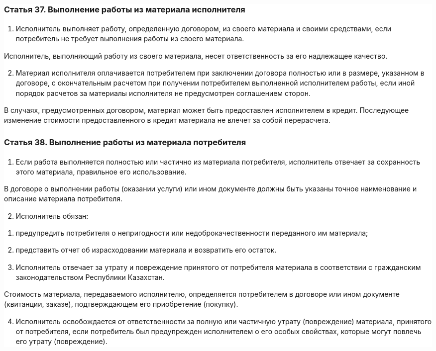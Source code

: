 ### Статья 37. Выполнение работы из материала исполнителя

1. Исполнитель выполняет работу, определенную договором, из своего материала и своими средствами, если потребитель не требует выполнения работы из своего материала.

Исполнитель, выполняющий работу из своего материала, несет ответственность за его надлежащее качество.

2. Материал исполнителя оплачивается потребителем при заключении договора полностью или в размере, указанном в договоре, с окончательным расчетом при получении потребителем выполненной исполнителем работы, если иной порядок расчетов за материалы исполнителя не предусмотрен соглашением сторон.

В случаях, предусмотренных договором, материал может быть предоставлен исполнителем в кредит. Последующее изменение стоимости предоставленного в кредит материала не влечет за собой перерасчета.

### Статья 38. Выполнение работы из материала потребителя

1. Если работа выполняется полностью или частично из материала потребителя, исполнитель отвечает за сохранность этого материала, правильное его использование.

В договоре о выполнении работы (оказании услуги) или ином документе должны быть указаны точное наименование и описание материала потребителя.

2. Исполнитель обязан:

1) предупредить потребителя о непригодности или недоброкачественности переданного им материала;

2) представить отчет об израсходовании материала и возвратить его остаток.

3. Исполнитель отвечает за утрату и повреждение принятого от потребителя материала в соответствии с гражданским законодательством Республики Казахстан.

Стоимость материала, передаваемого исполнителю, определяется потребителем в договоре или ином документе (квитанции, заказе), подтверждающем его приобретение (покупку).

4. Исполнитель освобождается от ответственности за полную или частичную утрату (повреждение) материала, принятого от потребителя, если потребитель был предупрежден исполнителем о его особых свойствах, которые могут повлечь его утрату (повреждение).

